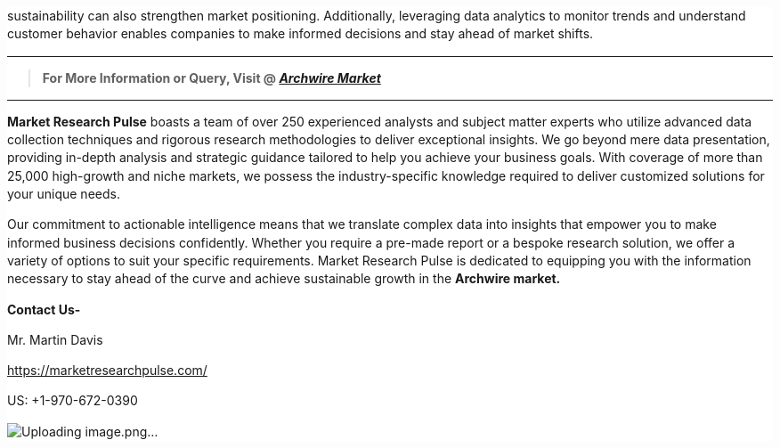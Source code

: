 sustainability can also strengthen market positioning. Additionally, leveraging data analytics to monitor trends and understand customer behavior enables companies to make informed decisions and stay ahead of market shifts.</p><hr /><blockquote><p><strong>For More Information or Query, Visit @&nbsp;<em><a href="https://marketresearchpulse.com/report/106321/archwire-market?utm_source=Linkedin&utm_medium=0117">Archwire Market</a></em></strong></p></blockquote><hr /><p><strong>Market Research Pulse</strong> boasts a team of over 250 experienced analysts and subject matter experts who utilize advanced data collection techniques and rigorous research methodologies to deliver exceptional insights. We go beyond mere data presentation, providing in-depth analysis and strategic guidance tailored to help you achieve your business goals. With coverage of more than 25,000 high-growth and niche markets, we possess the industry-specific knowledge required to deliver customized solutions for your unique needs.</p><p>Our commitment to actionable intelligence means that we translate complex data into insights that empower you to make informed business decisions confidently. Whether you require a pre-made report or a bespoke research solution, we offer a variety of options to suit your specific requirements. Market Research Pulse is dedicated to equipping you with the information necessary to stay ahead of the curve and achieve sustainable growth in the <strong>Archwire market.</strong></p><p><strong>Contact Us-</strong></p><p>Mr. Martin Davis</p><p>https://marketresearchpulse.com/</p><p>US: +1-970-672-0390</p>
![Uploading image.png…]()
